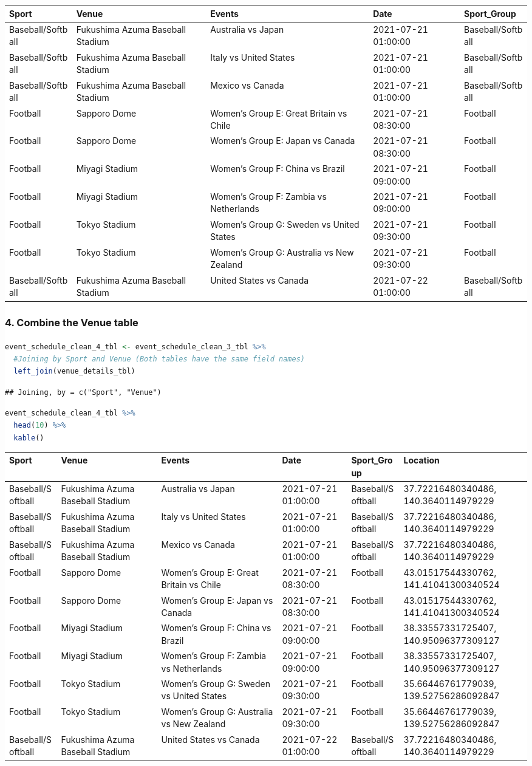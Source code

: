 | Sport             | Venue                            | Events                                    | Date                | Sport\_Group      |
|:------------------|:---------------------------------|:------------------------------------------|:--------------------|:------------------|
| Baseball/Softball | Fukushima Azuma Baseball Stadium | Australia vs Japan                        | 2021-07-21 01:00:00 | Baseball/Softball |
| Baseball/Softball | Fukushima Azuma Baseball Stadium | Italy vs United States                    | 2021-07-21 01:00:00 | Baseball/Softball |
| Baseball/Softball | Fukushima Azuma Baseball Stadium | Mexico vs Canada                          | 2021-07-21 01:00:00 | Baseball/Softball |
| Football          | Sapporo Dome                     | Women’s Group E: Great Britain vs Chile   | 2021-07-21 08:30:00 | Football          |
| Football          | Sapporo Dome                     | Women’s Group E: Japan vs Canada          | 2021-07-21 08:30:00 | Football          |
| Football          | Miyagi Stadium                   | Women’s Group F: China vs Brazil          | 2021-07-21 09:00:00 | Football          |
| Football          | Miyagi Stadium                   | Women’s Group F: Zambia vs Netherlands    | 2021-07-21 09:00:00 | Football          |
| Football          | Tokyo Stadium                    | Women’s Group G: Sweden vs United States  | 2021-07-21 09:30:00 | Football          |
| Football          | Tokyo Stadium                    | Women’s Group G: Australia vs New Zealand | 2021-07-21 09:30:00 | Football          |
| Baseball/Softball | Fukushima Azuma Baseball Stadium | United States vs Canada                   | 2021-07-22 01:00:00 | Baseball/Softball |

### 4. Combine the Venue table

``` r
event_schedule_clean_4_tbl <- event_schedule_clean_3_tbl %>%
  #Joining by Sport and Venue (Both tables have the same field names)
  left_join(venue_details_tbl)
```

    ## Joining, by = c("Sport", "Venue")

``` r
event_schedule_clean_4_tbl %>%
  head(10) %>%
  kable()
```

| Sport             | Venue                            | Events                                    | Date                | Sport\_Group      | Location                              |
|:------------------|:---------------------------------|:------------------------------------------|:--------------------|:------------------|:--------------------------------------|
| Baseball/Softball | Fukushima Azuma Baseball Stadium | Australia vs Japan                        | 2021-07-21 01:00:00 | Baseball/Softball | 37.72216480340486, 140.3640114979229  |
| Baseball/Softball | Fukushima Azuma Baseball Stadium | Italy vs United States                    | 2021-07-21 01:00:00 | Baseball/Softball | 37.72216480340486, 140.3640114979229  |
| Baseball/Softball | Fukushima Azuma Baseball Stadium | Mexico vs Canada                          | 2021-07-21 01:00:00 | Baseball/Softball | 37.72216480340486, 140.3640114979229  |
| Football          | Sapporo Dome                     | Women’s Group E: Great Britain vs Chile   | 2021-07-21 08:30:00 | Football          | 43.01517544330762, 141.41041300340524 |
| Football          | Sapporo Dome                     | Women’s Group E: Japan vs Canada          | 2021-07-21 08:30:00 | Football          | 43.01517544330762, 141.41041300340524 |
| Football          | Miyagi Stadium                   | Women’s Group F: China vs Brazil          | 2021-07-21 09:00:00 | Football          | 38.33557331725407, 140.95096377309127 |
| Football          | Miyagi Stadium                   | Women’s Group F: Zambia vs Netherlands    | 2021-07-21 09:00:00 | Football          | 38.33557331725407, 140.95096377309127 |
| Football          | Tokyo Stadium                    | Women’s Group G: Sweden vs United States  | 2021-07-21 09:30:00 | Football          | 35.66446761779039, 139.52756286092847 |
| Football          | Tokyo Stadium                    | Women’s Group G: Australia vs New Zealand | 2021-07-21 09:30:00 | Football          | 35.66446761779039, 139.52756286092847 |
| Baseball/Softball | Fukushima Azuma Baseball Stadium | United States vs Canada                   | 2021-07-22 01:00:00 | Baseball/Softball | 37.72216480340486, 140.3640114979229  |

